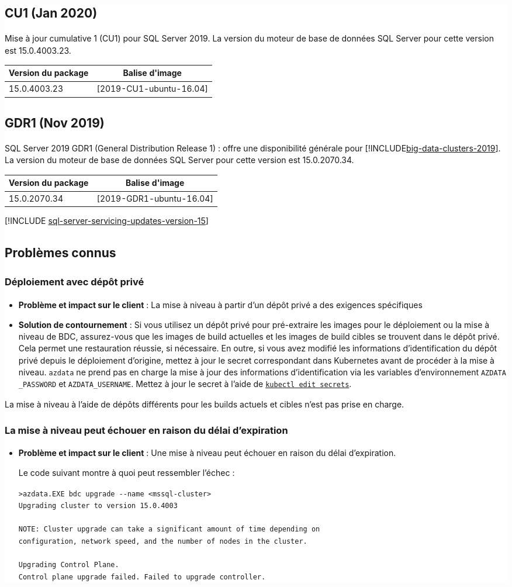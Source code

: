 ## <a id="cu1"></a> CU1 (Jan 2020)

Mise à jour cumulative 1 (CU1) pour SQL Server 2019. La version du moteur de base de données SQL Server pour cette version est 15.0.4003.23.

|Version du package | Balise d'image |
|-----|-----|
|15.0.4003.23|[2019-CU1-ubuntu-16.04]

## <a id="rtm"></a> GDR1 (Nov 2019)

SQL Server 2019 GDR1 (General Distribution Release 1) : offre une disponibilité générale pour [!INCLUDE[big-data-clusters-2019](../includes/ssbigdataclusters-nover.md)]. La version du moteur de base de données SQL Server pour cette version est 15.0.2070.34.

|Version du package | Balise d'image |
|-----|-----|
|15.0.2070.34|[2019-GDR1-ubuntu-16.04]

[!INCLUDE [sql-server-servicing-updates-version-15](../includes/sql-server-servicing-updates-version-15.md)]

## <a name="known-issues"></a>Problèmes connus

### <a name="deployment-with-private-repository"></a>Déploiement avec dépôt privé

- **Problème et impact sur le client** : La mise à niveau à partir d’un dépôt privé a des exigences spécifiques

- **Solution de contournement** : Si vous utilisez un dépôt privé pour pré-extraire les images pour le déploiement ou la mise à niveau de BDC, assurez-vous que les images de build actuelles et les images de build cibles se trouvent dans le dépôt privé. Cela permet une restauration réussie, si nécessaire. En outre, si vous avez modifié les informations d’identification du dépôt privé depuis le déploiement d’origine, mettez à jour le secret correspondant dans Kubernetes avant de procéder à la mise à niveau. `azdata` ne prend pas en charge la mise à jour des informations d’identification via les variables d’environnement `AZDATA_PASSWORD` et `AZDATA_USERNAME`. Mettez à jour le secret à l’aide de [`kubectl edit secrets`](https://kubernetes.io/docs/concepts/configuration/secret/#editing-a-secret). 

La mise à niveau à l’aide de dépôts différents pour les builds actuels et cibles n’est pas prise en charge.

### <a name="upgrade-may-fail-due-to-timeout"></a>La mise à niveau peut échouer en raison du délai d’expiration

- **Problème et impact sur le client** : Une mise à niveau peut échouer en raison du délai d’expiration.

   Le code suivant montre à quoi peut ressembler l’échec :

   ```
   >azdata.EXE bdc upgrade --name <mssql-cluster>
   Upgrading cluster to version 15.0.4003

   NOTE: Cluster upgrade can take a significant amount of time depending on
   configuration, network speed, and the number of nodes in the cluster.

   Upgrading Control Plane.
   Control plane upgrade failed. Failed to upgrade controller.
   ```
